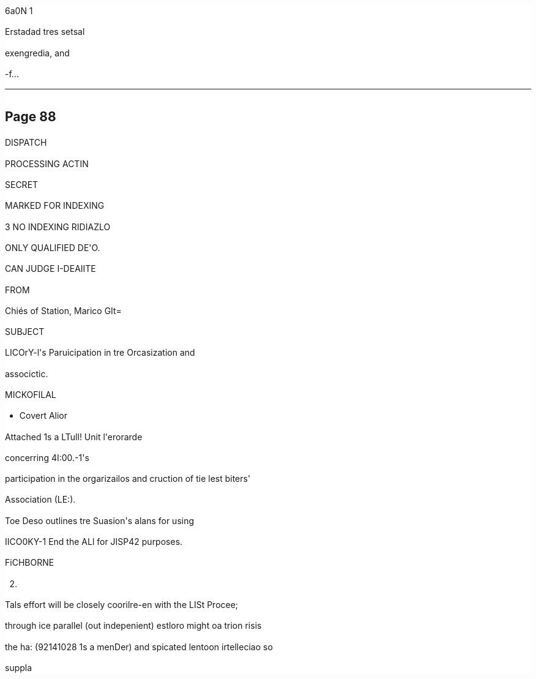 6a0N 1

Erstadad tres setsal

exengredia, and

-f...

---

## Page 88

DISPATCH

PROCESSING ACTIN

SECRET

MARKED FOR INDEXING

3 NO INDEXING RIDIAZLO

ONLY QUALIFIED DE'O.

CAN JUDGE I-DEAIITE

FROM

Chiés of Station, Marico GIt=

SUBJECT

LICOrY-l's Paruicipation in tre Orcasization and

associctic.

MICKOFILAL

- Covert Alior

Attached 1s a LTull! Unit l'erorarde

concerring 4I:00.-1's

participation in the orgarizailos and cruction of tie lest biters'

Association (LE:).

Toe Deso outlines tre Suasion's alans for using

IICO0KY-1 End the ALl for JISP42 purposes.

FiCHBORNE

2.

Tals effort will be closely coorilre-en with the LISt Procee;

through ice parallel (out indepenient) estloro might oa trion risis

the ha: (92141028 1s a menDer) and spicated lentoon irtelleciao so

suppla
